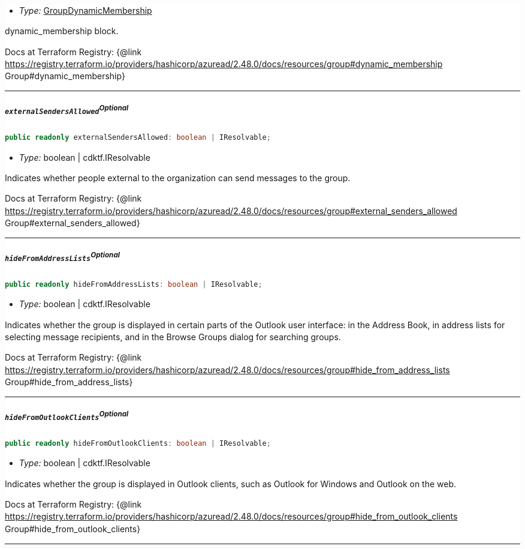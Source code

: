 - *Type:* <a href="#@cdktf/provider-azuread.group.GroupDynamicMembership">GroupDynamicMembership</a>

dynamic_membership block.

Docs at Terraform Registry: {@link https://registry.terraform.io/providers/hashicorp/azuread/2.48.0/docs/resources/group#dynamic_membership Group#dynamic_membership}

---

##### `externalSendersAllowed`<sup>Optional</sup> <a name="externalSendersAllowed" id="@cdktf/provider-azuread.group.GroupConfig.property.externalSendersAllowed"></a>

```typescript
public readonly externalSendersAllowed: boolean | IResolvable;
```

- *Type:* boolean | cdktf.IResolvable

Indicates whether people external to the organization can send messages to the group.

Docs at Terraform Registry: {@link https://registry.terraform.io/providers/hashicorp/azuread/2.48.0/docs/resources/group#external_senders_allowed Group#external_senders_allowed}

---

##### `hideFromAddressLists`<sup>Optional</sup> <a name="hideFromAddressLists" id="@cdktf/provider-azuread.group.GroupConfig.property.hideFromAddressLists"></a>

```typescript
public readonly hideFromAddressLists: boolean | IResolvable;
```

- *Type:* boolean | cdktf.IResolvable

Indicates whether the group is displayed in certain parts of the Outlook user interface: in the Address Book, in address lists for selecting message recipients, and in the Browse Groups dialog for searching groups.

Docs at Terraform Registry: {@link https://registry.terraform.io/providers/hashicorp/azuread/2.48.0/docs/resources/group#hide_from_address_lists Group#hide_from_address_lists}

---

##### `hideFromOutlookClients`<sup>Optional</sup> <a name="hideFromOutlookClients" id="@cdktf/provider-azuread.group.GroupConfig.property.hideFromOutlookClients"></a>

```typescript
public readonly hideFromOutlookClients: boolean | IResolvable;
```

- *Type:* boolean | cdktf.IResolvable

Indicates whether the group is displayed in Outlook clients, such as Outlook for Windows and Outlook on the web.

Docs at Terraform Registry: {@link https://registry.terraform.io/providers/hashicorp/azuread/2.48.0/docs/resources/group#hide_from_outlook_clients Group#hide_from_outlook_clients}

---